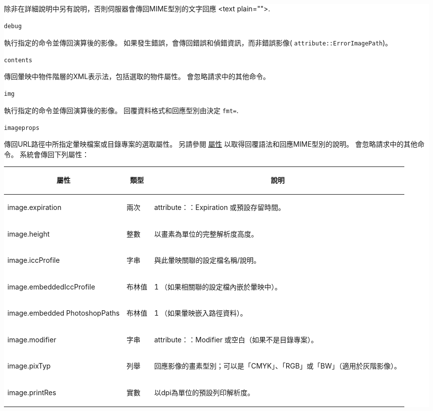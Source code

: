 除非在詳細說明中另有說明，否則伺服器會傳回MIME型別的文字回應 &lt;text plain=&quot;&quot;>.

`debug`

執行指定的命令並傳回演算後的影像。 如果發生錯誤，會傳回錯誤和偵錯資訊，而非錯誤影像( `attribute::ErrorImagePath`)。

`contents`

傳回暈映中物件階層的XML表示法，包括選取的物件屬性。 會忽略請求中的其他命令。

`img`

執行指定的命令並傳回演算後的影像。 回覆資料格式和回應型別由決定 `fmt=`.

`imageprops`

傳回URL路徑中所指定暈映檔案或目錄專案的選取屬性。 另請參閱 [屬性](../../../../../ir-api/http-protocol/image-rendering-api-ref/c-ir-http-protocol-ref/c-ir-http-protocol-response-data/c-ir-properties.md#concept-e99f1a373eae4af9b41842ca0088ad3a) 以取得回覆語法和回應MIME型別的說明。 會忽略請求中的其他命令。 系統會傳回下列屬性：

<table id="table_A30296D29B5D43F1B5383A887252C6B4"> 
 <thead> 
  <tr> 
   <th colname="col1" class="entry"> <p>屬性 </p> </th> 
   <th colname="col2" class="entry"> <p>類型 </p> </th> 
   <th colname="col3" class="entry"> <p>說明 </p> </th> 
  </tr> 
 </thead>
 <tbody> 
  <tr> 
   <td colname="col1"> <p> <span class="codeph"> image.expiration </span> </p> </td> 
   <td colname="col2"> <p>兩次 </p> </td> 
   <td colname="col3"> <p> <span class="codeph"> attribute：：Expiration </span> 或預設存留時間。 </p> </td> 
  </tr> 
  <tr> 
   <td colname="col1"> <p> <span class="codeph"> image.height </span> </p> </td> 
   <td colname="col2"> <p>整數 </p> </td> 
   <td colname="col3"> <p>以畫素為單位的完整解析度高度。 </p> </td> 
  </tr> 
  <tr> 
   <td colname="col1"> <p> <span class="codeph"> image.iccProfile </span> </p> </td> 
   <td colname="col2"> <p>字串 </p> </td> 
   <td colname="col3"> <p>與此暈映關聯的設定檔名稱/說明。 </p> </td> 
  </tr> 
  <tr> 
   <td colname="col1"> <p> <span class="codeph"> image.embeddedIccProfile </span> </p> </td> 
   <td colname="col2"> <p>布林值 </p> </td> 
   <td colname="col3"> <p>1 （如果相關聯的設定檔內嵌於暈映中）。 </p> </td> 
  </tr> 
  <tr> 
   <td colname="col1"> <p> <span class="codeph"> image.embedded PhotoshopPaths </span> </p> </td> 
   <td colname="col2"> <p>布林值 </p> </td> 
   <td colname="col3"> <p>1 （如果暈映嵌入路徑資料）。 </p> </td> 
  </tr> 
  <tr> 
   <td colname="col1"> <p> <span class="codeph"> image.modifier </span> </p> </td> 
   <td colname="col2"> <p>字串 </p> </td> 
   <td colname="col3"> <p> <span class="codeph"> attribute：：Modifier </span> 或空白（如果不是目錄專案）。 </p> </td> 
  </tr> 
  <tr> 
   <td colname="col1"> <p> <span class="codeph"> image.pixTyp </span> </p> </td> 
   <td colname="col2"> <p>列舉 </p> </td> 
   <td colname="col3"> <p>回應影像的畫素型別；可以是「CMYK」、「RGB」或「BW」（適用於灰階影像）。 </p> </td> 
  </tr> 
  <tr> 
   <td colname="col1"> <p> <span class="codeph"> image.printRes </span> </p> </td> 
   <td colname="col2"> <p>實數 </p> </td> 
   <td colname="col3"> <p>以dpi為單位的預設列印解析度。 </p> </td> 
